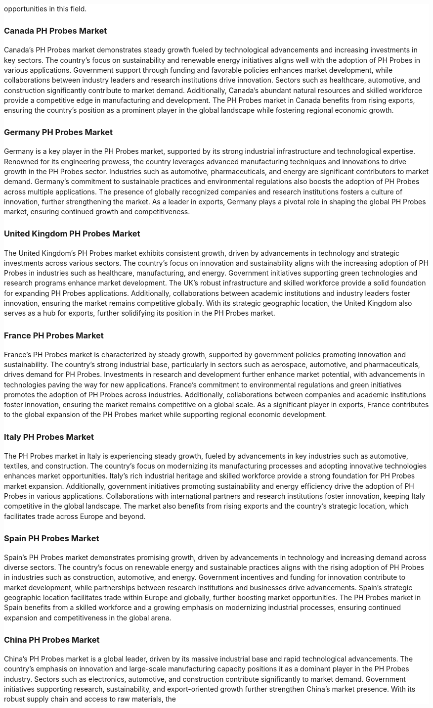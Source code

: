 opportunities in this field.</p><h3>Canada PH Probes Market</h3><p>Canada&rsquo;s PH Probes market demonstrates steady growth fueled by technological advancements and increasing investments in key sectors. The country&rsquo;s focus on sustainability and renewable energy initiatives aligns well with the adoption of PH Probes in various applications. Government support through funding and favorable policies enhances market development, while collaborations between industry leaders and research institutions drive innovation. Sectors such as healthcare, automotive, and construction significantly contribute to market demand. Additionally, Canada&rsquo;s abundant natural resources and skilled workforce provide a competitive edge in manufacturing and development. The PH Probes market in Canada benefits from rising exports, ensuring the country&rsquo;s position as a prominent player in the global landscape while fostering regional economic growth.</p><h3>Germany PH Probes Market</h3><p>Germany is a key player in the PH Probes market, supported by its strong industrial infrastructure and technological expertise. Renowned for its engineering prowess, the country leverages advanced manufacturing techniques and innovations to drive growth in the PH Probes sector. Industries such as automotive, pharmaceuticals, and energy are significant contributors to market demand. Germany&rsquo;s commitment to sustainable practices and environmental regulations also boosts the adoption of PH Probes across multiple applications. The presence of globally recognized companies and research institutions fosters a culture of innovation, further strengthening the market. As a leader in exports, Germany plays a pivotal role in shaping the global PH Probes market, ensuring continued growth and competitiveness.</p><h3>United Kingdom PH Probes Market</h3><p>The United Kingdom&rsquo;s PH Probes market exhibits consistent growth, driven by advancements in technology and strategic investments across various sectors. The country&rsquo;s focus on innovation and sustainability aligns with the increasing adoption of PH Probes in industries such as healthcare, manufacturing, and energy. Government initiatives supporting green technologies and research programs enhance market development. The UK&rsquo;s robust infrastructure and skilled workforce provide a solid foundation for expanding PH Probes applications. Additionally, collaborations between academic institutions and industry leaders foster innovation, ensuring the market remains competitive globally. With its strategic geographic location, the United Kingdom also serves as a hub for exports, further solidifying its position in the PH Probes market.</p><h3>France PH Probes Market</h3><p>France&rsquo;s PH Probes market is characterized by steady growth, supported by government policies promoting innovation and sustainability. The country&rsquo;s strong industrial base, particularly in sectors such as aerospace, automotive, and pharmaceuticals, drives demand for PH Probes. Investments in research and development further enhance market potential, with advancements in technologies paving the way for new applications. France&rsquo;s commitment to environmental regulations and green initiatives promotes the adoption of PH Probes across industries. Additionally, collaborations between companies and academic institutions foster innovation, ensuring the market remains competitive on a global scale. As a significant player in exports, France contributes to the global expansion of the PH Probes market while supporting regional economic development.</p><h3>Italy PH Probes Market</h3><p>The PH Probes market in Italy is experiencing steady growth, fueled by advancements in key industries such as automotive, textiles, and construction. The country&rsquo;s focus on modernizing its manufacturing processes and adopting innovative technologies enhances market opportunities. Italy&rsquo;s rich industrial heritage and skilled workforce provide a strong foundation for PH Probes market expansion. Additionally, government initiatives promoting sustainability and energy efficiency drive the adoption of PH Probes in various applications. Collaborations with international partners and research institutions foster innovation, keeping Italy competitive in the global landscape. The market also benefits from rising exports and the country&rsquo;s strategic location, which facilitates trade across Europe and beyond.</p><h3>Spain PH Probes Market</h3><p>Spain&rsquo;s PH Probes market demonstrates promising growth, driven by advancements in technology and increasing demand across diverse sectors. The country&rsquo;s focus on renewable energy and sustainable practices aligns with the rising adoption of PH Probes in industries such as construction, automotive, and energy. Government incentives and funding for innovation contribute to market development, while partnerships between research institutions and businesses drive advancements. Spain&rsquo;s strategic geographic location facilitates trade within Europe and globally, further boosting market opportunities. The PH Probes market in Spain benefits from a skilled workforce and a growing emphasis on modernizing industrial processes, ensuring continued expansion and competitiveness in the global arena.</p><h3>China PH Probes Market</h3><p>China&rsquo;s PH Probes market is a global leader, driven by its massive industrial base and rapid technological advancements. The country&rsquo;s emphasis on innovation and large-scale manufacturing capacity positions it as a dominant player in the PH Probes industry. Sectors such as electronics, automotive, and construction contribute significantly to market demand. Government initiatives supporting research, sustainability, and export-oriented growth further strengthen China&rsquo;s market presence. With its robust supply chain and access to raw materials, the